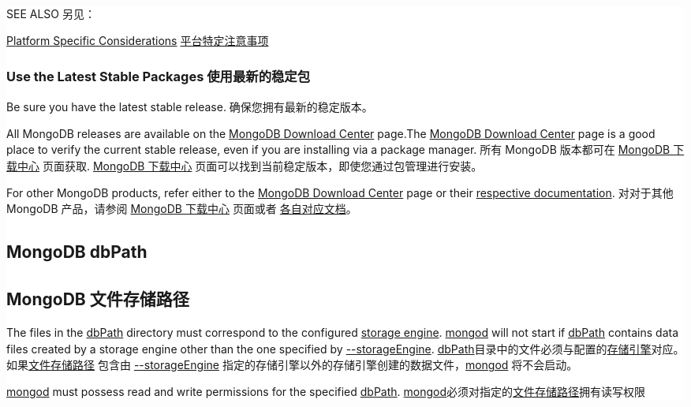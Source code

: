 SEE ALSO                                                                                                                                                                                          另见：

[Platform Specific Considerations](https://docs.mongodb.com/manual/administration/production-notes/#prod-notes-platform-considerations)                                                                                                                                                 [平台特定注意事项](https://docs.mongodb.com/manual/administration/production-notes/#prod-notes-platform-considerations)

### Use the Latest Stable Packages                                                                  使用最新的稳定包

Be sure you have the latest stable release.                                                                                                                   确保您拥有最新的稳定版本。

All MongoDB releases are available on the [MongoDB Download Center](https://www.mongodb.com/download-center/community?jmp=docs) page.The [MongoDB Download Center](https://www.mongodb.com/download-center/community?jmp=docs) page is a good place to verify the current stable release, even if you are installing via a package manager.                                                                                                                                                                            所有 MongoDB 版本都可在 [MongoDB 下载中心](https://www.mongodb.com/download-center/community?jmp=docs) 页面获取.  [MongoDB 下载中心](https://www.mongodb.com/download-center/community?jmp=docs) 页面可以找到当前稳定版本，即使您通过包管理进行安装。

For other MongoDB products, refer either to the [MongoDB Download Center](https://www.mongodb.com/download-center/community?jmp=docs) page or their [respective documentation](https://docs.mongodb.com/?jmp=docs).                                                                                                                                                               对对于其他 MongoDB 产品，请参阅 [MongoDB 下载中心](https://www.mongodb.com/download-center/community?jmp=docs) 页面或者 [各自对应文档](https://docs.mongodb.com/?jmp=docs)。

## MongoDB dbPath

## MongoDB 文件存储路径

The files in the [dbPath](https://docs.mongodb.com/manual/reference/configuration-options/#storage.dbPath) directory must correspond to the configured [storage engine](https://docs.mongodb.com/manual/reference/glossary/#term-storage-engine). [mongod](https://docs.mongodb.com/manual/reference/program/mongod/#bin.mongod) will not start if [dbPath](https://docs.mongodb.com/manual/reference/configuration-options/#storage.dbPath) contains data files created by a storage engine other than the one specified by [--storageEngine](https://docs.mongodb.com/manual/reference/program/mongod/#cmdoption-mongod-storageengine).  [dbPath](https://www.docs4dev.com/docs/zh/mongodb/v3.6/reference/reference-configuration-options.html#storage.dbPath)目录中的文件必须与配置的[存储引擎](https://docs.mongodb.com/manual/reference/glossary/#term-storage-engine)对应。如果[文件存储路径](https://docs.mongodb.com/manual/reference/configuration-options/#storage.dbPath) 包含由 [--storageEngine](https://docs.mongodb.com/manual/reference/program/mongod/#cmdoption-mongod-storageengine) 指定的存储引擎以外的存储引擎创建的数据文件，[mongod](https://docs.mongodb.com/manual/reference/program/mongod/#bin.mongod) 将不会启动。

[mongod](https://docs.mongodb.com/manual/reference/program/mongod/#bin.mongod) must possess read and write permissions for the specified [dbPath](https://docs.mongodb.com/manual/reference/configuration-options/#storage.dbPath).                                            [mongod](https://docs.mongodb.com/manual/reference/program/mongod/#bin.mongod)必须对指定的[文件存储路径](https://docs.mongodb.com/manual/reference/configuration-options/#storage.dbPath)拥有读写权限
